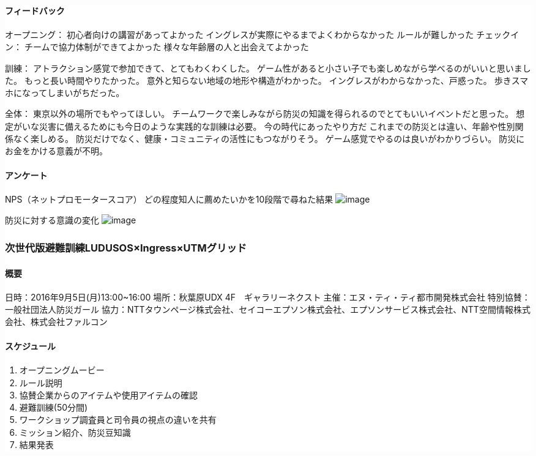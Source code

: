 #### フィードバック
オープニング：
初心者向けの講習があってよかった
イングレスが実際にやるまでよくわからなかった
ルールが難しかった
チェックイン：
チームで協力体制ができてよかった
様々な年齢層の人と出会えてよかった

訓練：
アトラクション感覚で参加できて、とてもわくわくした。
ゲーム性があると小さい子でも楽しめながら学べるのがいいと思いました。
もっと長い時間やりたかった。
意外と知らない地域の地形や構造がわかった。
イングレスがわからなかった、戸惑った。
歩きスマホになってしまいがちだった。

全体：
東京以外の場所でもやってほしい。
チームワークで楽しみながら防災の知識を得られるのでとてもいいイベントだと思った。
想定がいな災害に備えるためにも今日のような実践的な訓練は必要。
今の時代にあったやり方だ
これまでの防災とは違い、年齢や性別関係なく楽しめる。
防災だけでなく、健康・コミュニティの活性にもつながりそう。
ゲーム感覚でやるのは良いがわかりづらい。
防災にお金をかける意義が不明。

#### アンケート
NPS（ネットプロモータースコア）
どの程度知人に薦めたいかを10段階で尋ねた結果
![image](https://user-images.githubusercontent.com/13146549/50556757-9b78a380-0d20-11e9-82bb-f5b00a35af97.png)

防災に対する意識の変化
![image](https://user-images.githubusercontent.com/13146549/50556764-a9c6bf80-0d20-11e9-8c36-896413470a87.png)



### 次世代版避難訓練LUDUSOS×Ingress×UTMグリッド
#### 概要
日時：2016年9月5日(月)13:00~16:00
場所：秋葉原UDX 4F　ギャラリーネクスト
主催：エヌ・ティ・ティ都市開発株式会社
特別協賛：一般社団法人防災ガール
協力：NTTタウンページ株式会社、セイコーエプソン株式会社、エプソンサービス株式会社、NTT空間情報株式会社、株式会社ファルコン

#### スケジュール
1. オープニングムービー
2. ルール説明
3. 協賛企業からのアイテムや使用アイテムの確認
4. 避難訓練(50分間)
5. ワークショップ調査員と司令員の視点の違いを共有
6. ミッション紹介、防災豆知識
7. 結果発表
